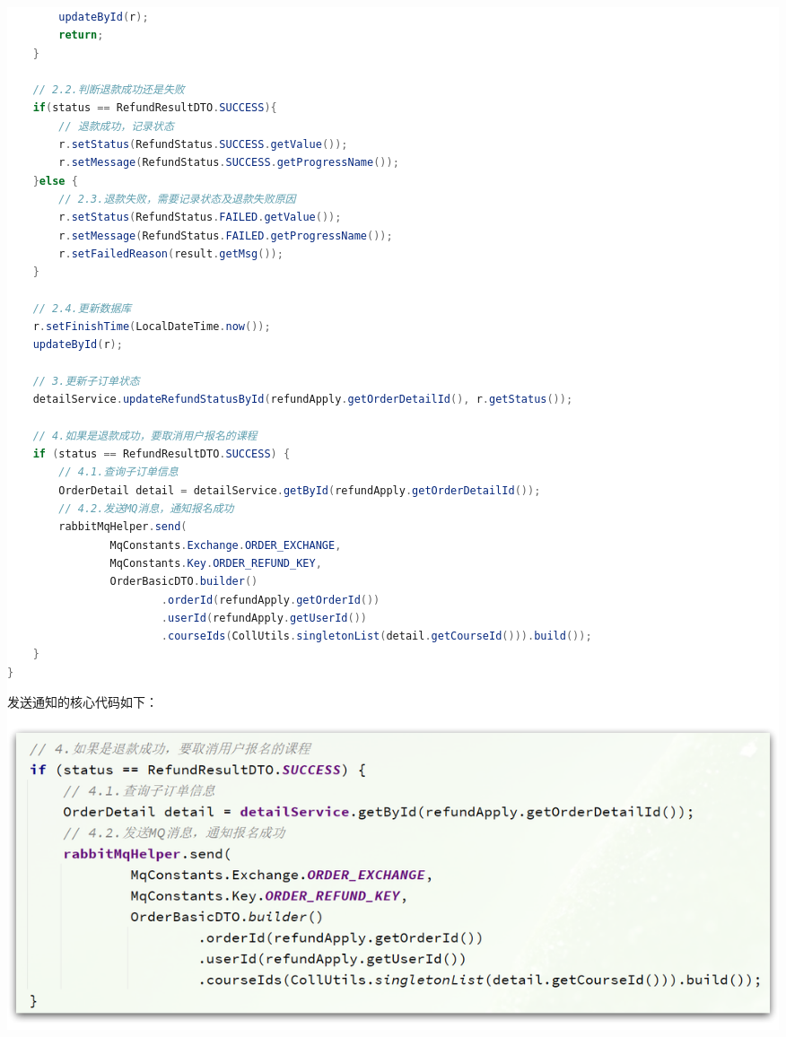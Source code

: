 ```Java
        updateById(r);
        return;
    }

    // 2.2.判断退款成功还是失败
    if(status == RefundResultDTO.SUCCESS){
        // 退款成功，记录状态
        r.setStatus(RefundStatus.SUCCESS.getValue());
        r.setMessage(RefundStatus.SUCCESS.getProgressName());
    }else {
        // 2.3.退款失败，需要记录状态及退款失败原因
        r.setStatus(RefundStatus.FAILED.getValue());
        r.setMessage(RefundStatus.FAILED.getProgressName());
        r.setFailedReason(result.getMsg());
    }

    // 2.4.更新数据库
    r.setFinishTime(LocalDateTime.now());
    updateById(r);

    // 3.更新子订单状态
    detailService.updateRefundStatusById(refundApply.getOrderDetailId(), r.getStatus());

    // 4.如果是退款成功，要取消用户报名的课程
    if (status == RefundResultDTO.SUCCESS) {
        // 4.1.查询子订单信息
        OrderDetail detail = detailService.getById(refundApply.getOrderDetailId());
        // 4.2.发送MQ消息，通知报名成功
        rabbitMqHelper.send(
                MqConstants.Exchange.ORDER_EXCHANGE,
                MqConstants.Key.ORDER_REFUND_KEY,
                OrderBasicDTO.builder()
                        .orderId(refundApply.getOrderId())
                        .userId(refundApply.getUserId())
                        .courseIds(CollUtils.singletonList(detail.getCourseId())).build());
    }
}
```

发送通知的核心代码如下：

![img](./assets/20230725151700784.jpg)
